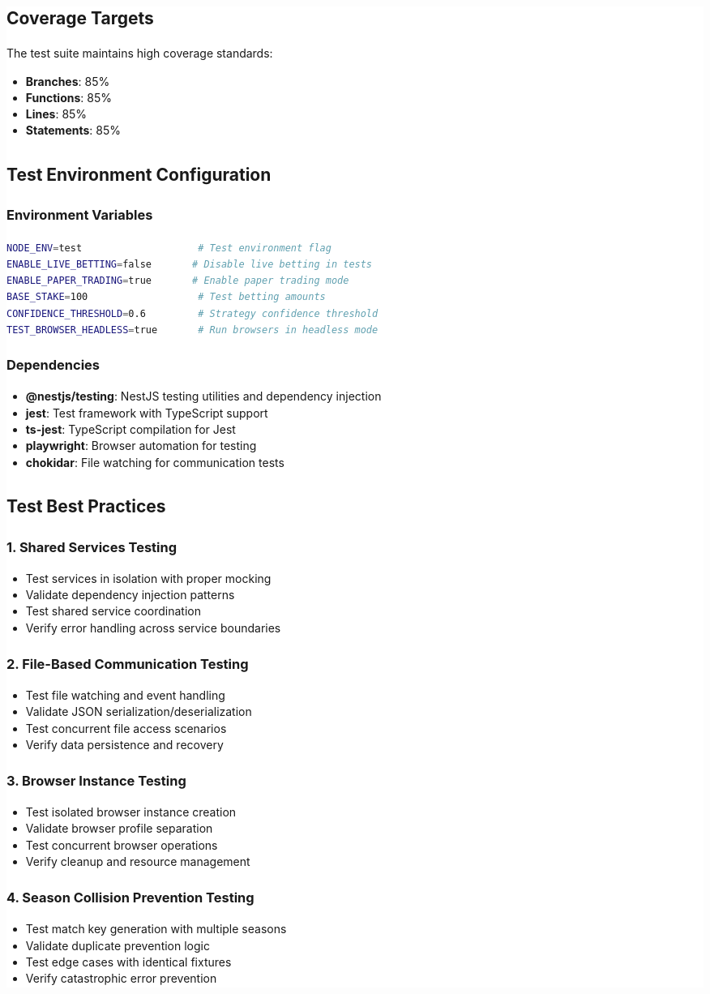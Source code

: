 ## Coverage Targets

The test suite maintains high coverage standards:

- **Branches**: 85%
- **Functions**: 85%  
- **Lines**: 85%
- **Statements**: 85%

## Test Environment Configuration

### Environment Variables
```bash
NODE_ENV=test                    # Test environment flag
ENABLE_LIVE_BETTING=false       # Disable live betting in tests
ENABLE_PAPER_TRADING=true       # Enable paper trading mode
BASE_STAKE=100                   # Test betting amounts
CONFIDENCE_THRESHOLD=0.6         # Strategy confidence threshold
TEST_BROWSER_HEADLESS=true       # Run browsers in headless mode
```

### Dependencies
- **@nestjs/testing**: NestJS testing utilities and dependency injection
- **jest**: Test framework with TypeScript support
- **ts-jest**: TypeScript compilation for Jest
- **playwright**: Browser automation for testing
- **chokidar**: File watching for communication tests

## Test Best Practices

### 1. Shared Services Testing
- Test services in isolation with proper mocking
- Validate dependency injection patterns
- Test shared service coordination
- Verify error handling across service boundaries

### 2. File-Based Communication Testing
- Test file watching and event handling
- Validate JSON serialization/deserialization
- Test concurrent file access scenarios
- Verify data persistence and recovery

### 3. Browser Instance Testing
- Test isolated browser instance creation
- Validate browser profile separation
- Test concurrent browser operations
- Verify cleanup and resource management

### 4. Season Collision Prevention Testing
- Test match key generation with multiple seasons
- Validate duplicate prevention logic
- Test edge cases with identical fixtures
- Verify catastrophic error prevention
